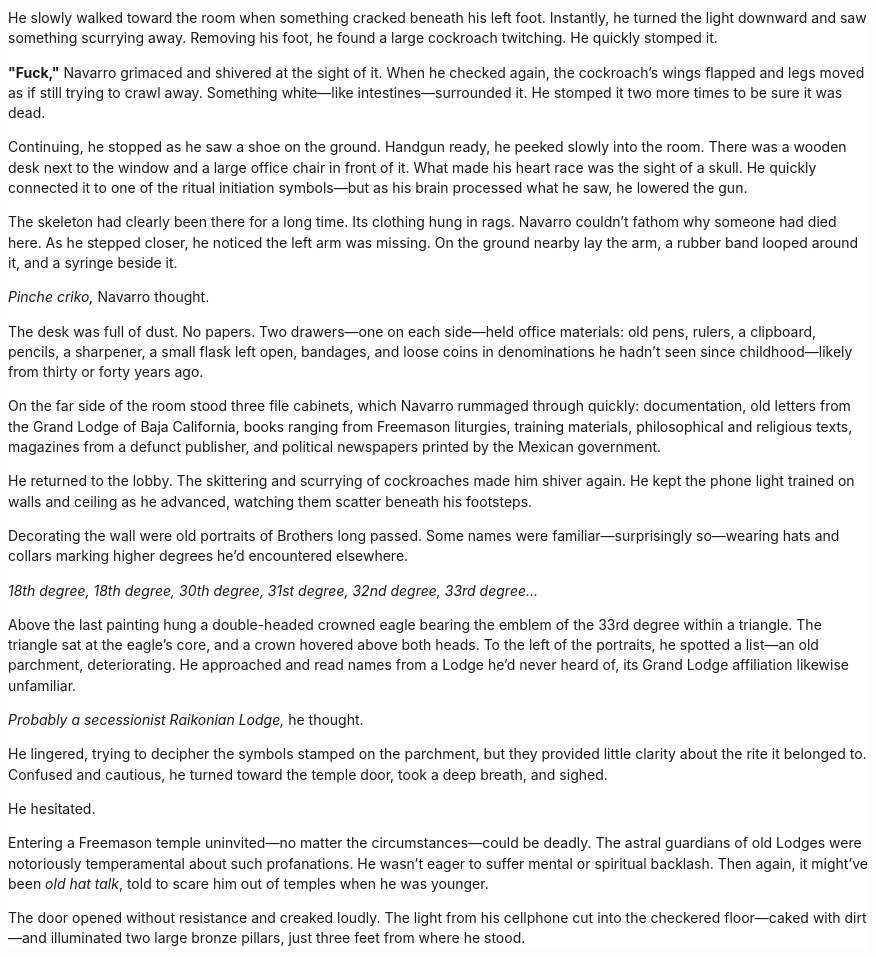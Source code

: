 He slowly walked toward the room when something cracked beneath his left foot. Instantly, he turned the light downward and saw something scurrying away. Removing his foot, he found a large cockroach twitching. He quickly stomped it.

**"Fuck,"** Navarro grimaced and shivered at the sight of it. When he checked again, the cockroach’s wings flapped and legs moved as if still trying to crawl away. Something white—like intestines—surrounded it. He stomped it two more times to be sure it was dead.

Continuing, he stopped as he saw a shoe on the ground. Handgun ready, he peeked slowly into the room. There was a wooden desk next to the window and a large office chair in front of it. What made his heart race was the sight of a skull. He quickly connected it to one of the ritual initiation symbols—but as his brain processed what he saw, he lowered the gun.

The skeleton had clearly been there for a long time. Its clothing hung in rags. Navarro couldn’t fathom why someone had died here. As he stepped closer, he noticed the left arm was missing. On the ground nearby lay the arm, a rubber band looped around it, and a syringe beside it.

*Pinche criko,* Navarro thought.

The desk was full of dust. No papers. Two drawers—one on each side—held office materials: old pens, rulers, a clipboard, pencils, a sharpener, a small flask left open, bandages, and loose coins in denominations he hadn’t seen since childhood—likely from thirty or forty years ago.

On the far side of the room stood three file cabinets, which Navarro rummaged through quickly: documentation, old letters from the Grand Lodge of Baja California, books ranging from Freemason liturgies, training materials, philosophical and religious texts, magazines from a defunct publisher, and political newspapers printed by the Mexican government.

He returned to the lobby. The skittering and scurrying of cockroaches made him shiver again. He kept the phone light trained on walls and ceiling as he advanced, watching them scatter beneath his footsteps.

Decorating the wall were old portraits of Brothers long passed. Some names were familiar—surprisingly so—wearing hats and collars marking higher degrees he’d encountered elsewhere.

*18th degree, 18th degree, 30th degree, 31st degree, 32nd degree, 33rd degree...*

Above the last painting hung a double-headed crowned eagle bearing the emblem of the 33rd degree within a triangle. The triangle sat at the eagle’s core, and a crown hovered above both heads. To the left of the portraits, he spotted a list—an old parchment, deteriorating. He approached and read names from a Lodge he’d never heard of, its Grand Lodge affiliation likewise unfamiliar.

*Probably a secessionist Raikonian Lodge,* he thought.

He lingered, trying to decipher the symbols stamped on the parchment, but they provided little clarity about the rite it belonged to. Confused and cautious, he turned toward the temple door, took a deep breath, and sighed.

He hesitated.

Entering a Freemason temple uninvited—no matter the circumstances—could be deadly. The astral guardians of old Lodges were notoriously temperamental about such profanations. He wasn’t eager to suffer mental or spiritual backlash. Then again, it might’ve been *old hat talk*, told to scare him out of temples when he was younger.

The door opened without resistance and creaked loudly. The light from his cellphone cut into the checkered floor—caked with dirt—and illuminated two large bronze pillars, just three feet from where he stood.
